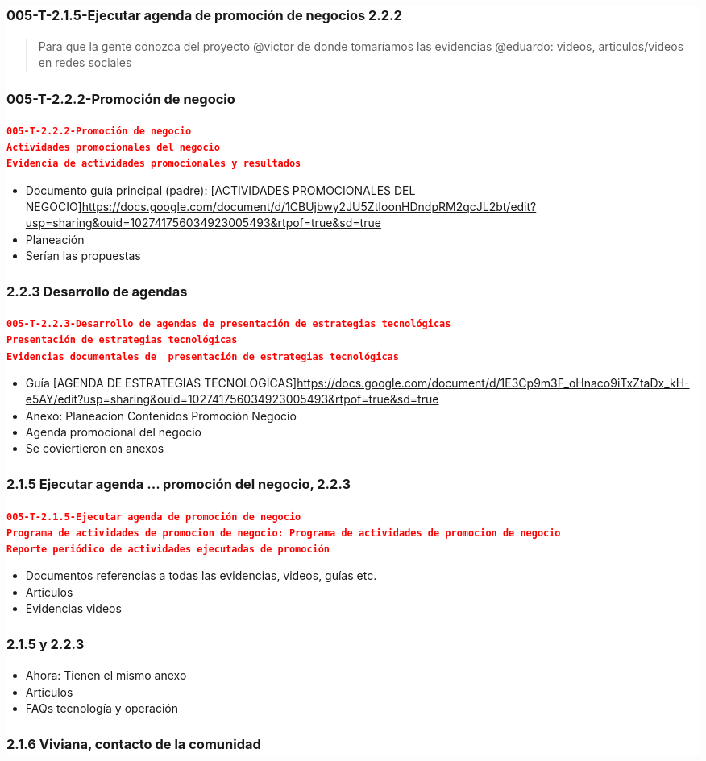 ### 005-T-2.1.5-Ejecutar agenda de promoción de negocios 2.2.2

> Para que la gente conozca del proyecto
> @victor de donde tomaríamos las evidencias
> @eduardo: videos, articulos/videos en redes sociales

### 005-T-2.2.2-Promoción de negocio

```json
005-T-2.2.2-Promoción de negocio
Actividades promocionales del negocio
Evidencia de actividades promocionales y resultados

```

- Documento guía principal (padre): [ACTIVIDADES PROMOCIONALES DEL NEGOCIO]<https://docs.google.com/document/d/1CBUjbwy2JU5ZtIoonHDndpRM2qcJL2bt/edit?usp=sharing&ouid=102741756034923005493&rtpof=true&sd=true>
- Planeación
- Serían las propuestas

### 2.2.3 Desarrollo de agendas

```json
005-T-2.2.3-Desarrollo de agendas de presentación de estrategias tecnológicas
Presentación de estrategias tecnológicas
Evidencias documentales de  presentación de estrategias tecnológicas
```

- Guía [AGENDA DE ESTRATEGIAS TECNOLOGICAS]<https://docs.google.com/document/d/1E3Cp9m3F_oHnaco9iTxZtaDx_kH-e5AY/edit?usp=sharing&ouid=102741756034923005493&rtpof=true&sd=true>
- Anexo: Planeacion Contenidos Promoción Negocio
- Agenda promocional del negocio
- Se coviertieron en anexos

### 2.1.5 Ejecutar agenda ... promoción del negocio, 2.2.3

```json
005-T-2.1.5-Ejecutar agenda de promoción de negocio
Programa de actividades de promocion de negocio: Programa de actividades de promocion de negocio
Reporte periódico de actividades ejecutadas de promoción
```

- Documentos referencias a todas las evidencias, videos, guías etc.
- Articulos
- Evidencias videos

### 2.1.5 y 2.2.3

- Ahora: Tienen el mismo anexo
- Articulos
- FAQs tecnología y operación

### 2.1.6 Viviana, contacto de la comunidad
